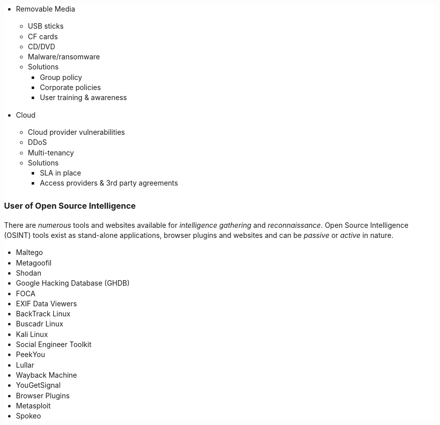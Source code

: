 * Removable Media
    - USB sticks
    - CF cards
    - CD/DVD
    - Malware/ransomware
    - Solutions
        - Group policy
        - Corporate policies
        - User training & awareness

* Cloud
    - Cloud provider vulnerabilities
    - DDoS
    - Multi-tenancy
    - Solutions
        - SLA in place
        - Access providers & 3rd party agreements


### User of Open Source Intelligence

There are *numerous* tools and websites available for *intelligence gathering* and *reconnaissance*. Open Source Intelligence (OSINT) tools exist as stand-alone applications, browser plugins and websites and can be *passive* or *active* in nature.

* Maltego
* Metagoofil
* Shodan
* Google Hacking Database (GHDB)
* FOCA
* EXIF Data Viewers
* BackTrack Linux
* Buscadr Linux
* Kali Linux
* Social Engineer Toolkit
* PeekYou
* Lullar
* Wayback Machine
* YouGetSignal
* Browser Plugins
* Metasploit
* Spokeo




